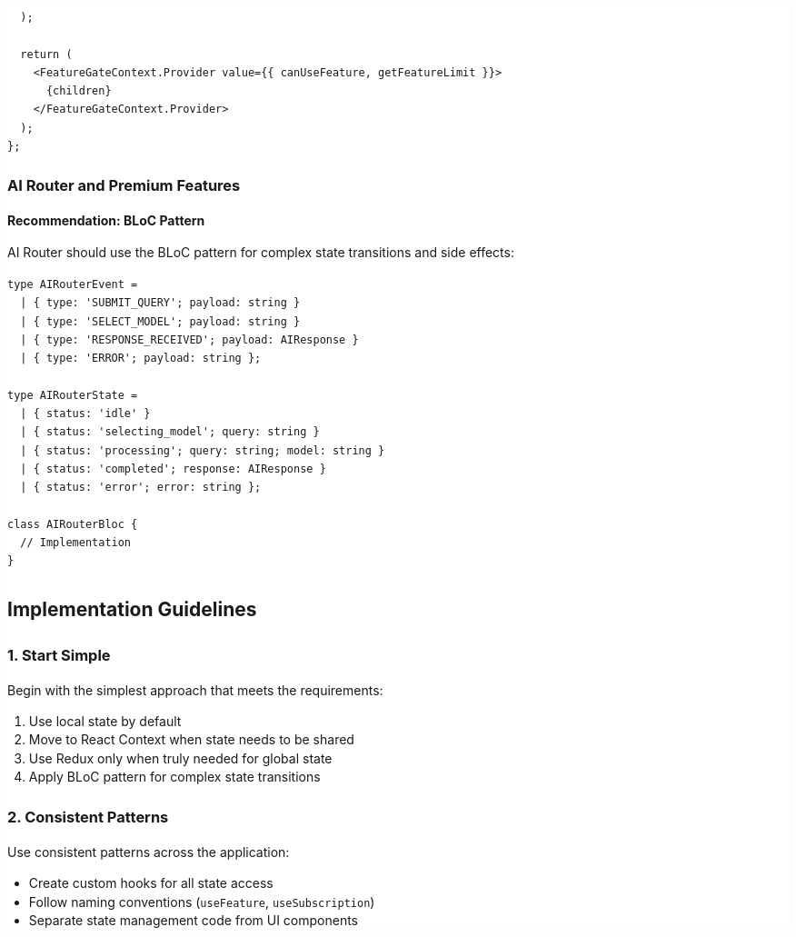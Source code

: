 ```tsx
  );

  return (
    <FeatureGateContext.Provider value={{ canUseFeature, getFeatureLimit }}>
      {children}
    </FeatureGateContext.Provider>
  );
};
```

### AI Router and Premium Features

**Recommendation: BLoC Pattern**

AI Router should use the BLoC pattern for complex state transitions and side effects:

```tsx
type AIRouterEvent =
  | { type: 'SUBMIT_QUERY'; payload: string }
  | { type: 'SELECT_MODEL'; payload: string }
  | { type: 'RESPONSE_RECEIVED'; payload: AIResponse }
  | { type: 'ERROR'; payload: string };

type AIRouterState =
  | { status: 'idle' }
  | { status: 'selecting_model'; query: string }
  | { status: 'processing'; query: string; model: string }
  | { status: 'completed'; response: AIResponse }
  | { status: 'error'; error: string };

class AIRouterBloc {
  // Implementation
}
```

## Implementation Guidelines

### 1. Start Simple

Begin with the simplest approach that meets the requirements:

1. Use local state by default
2. Move to React Context when state needs to be shared
3. Use Redux only when truly needed for global state
4. Apply BLoC pattern for complex state transitions

### 2. Consistent Patterns

Use consistent patterns across the application:

- Create custom hooks for all state access
- Follow naming conventions (`useFeature`, `useSubscription`)
- Separate state management code from UI components
